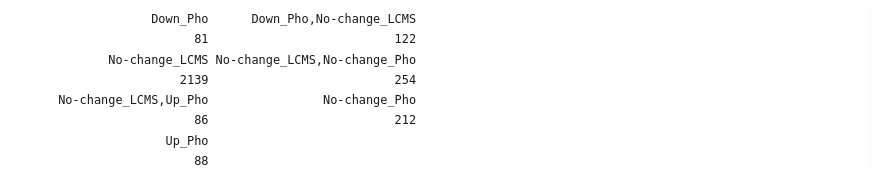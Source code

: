 
                        Down_Pho      Down_Pho,No-change_LCMS 
                              81                          122 
                  No-change_LCMS No-change_LCMS,No-change_Pho 
                            2139                          254 
           No-change_LCMS,Up_Pho                No-change_Pho 
                              86                          212 
                          Up_Pho 
                              88 

#### 
